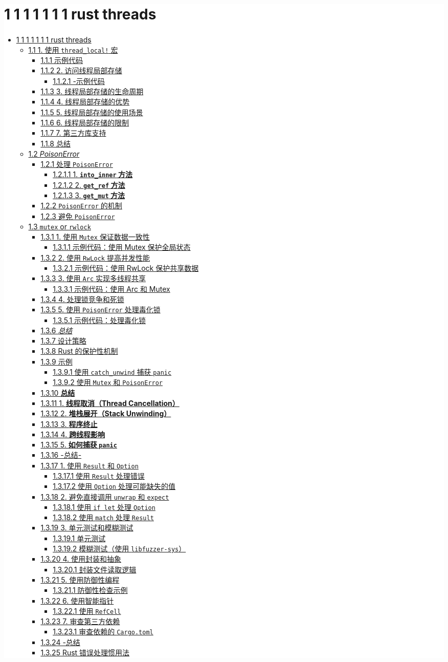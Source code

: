 # 1 1 1 1 1 1 1 rust threads


- [1 1 1 1 1 1 1 rust threads](#1-1-1-1-1-1-1-rust-threads)
  - [1.1 1. 使用 `thread_local!` 宏](#1-使用-thread_local-宏)
    - [1.1.1 示例代码](#示例代码)
    - [1.1.2 2. 访问线程局部存储](#2-访问线程局部存储)
      - [1.1.2.1 -示例代码](#示例代码)
    - [1.1.3 3. 线程局部存储的生命周期](#3-线程局部存储的生命周期)
    - [1.1.4 4. 线程局部存储的优势](#4-线程局部存储的优势)
    - [1.1.5 5. 线程局部存储的使用场景](#5-线程局部存储的使用场景)
    - [1.1.6 6. 线程局部存储的限制](#6-线程局部存储的限制)
    - [1.1.7 7. 第三方库支持](#7-第三方库支持)
    - [1.1.8 总结](#总结)
  - [1.2 *PoisonError*](#*poisonerror*)
    - [1.2.1 处理 `PoisonError`](#处理-poisonerror)
      - [1.2.1.1 1. **`into_inner` 方法**](#1-**into_inner-方法**)
      - [1.2.1.2 2. **`get_ref` 方法**](#2-**get_ref-方法**)
      - [1.2.1.3 3. **`get_mut` 方法**](#3-**get_mut-方法**)
    - [1.2.2 `PoisonError` 的机制](#poisonerror-的机制)
    - [1.2.3 避免 `PoisonError`](#避免-poisonerror)
  - [1.3 `mutex` or `rwlock`](#mutex-or-rwlock)
    - [1.3.1 1. 使用 `Mutex` 保证数据一致性](#1-使用-mutex-保证数据一致性)
      - [1.3.1.1 示例代码：使用 Mutex 保护全局状态](#示例代码：使用-mutex-保护全局状态)
    - [1.3.2 2. 使用 `RwLock` 提高并发性能](#2-使用-rwlock-提高并发性能)
      - [1.3.2.1 示例代码：使用 RwLock 保护共享数据](#示例代码：使用-rwlock-保护共享数据)
    - [1.3.3 3. 使用 `Arc` 实现多线程共享](#3-使用-arc-实现多线程共享)
      - [1.3.3.1 示例代码：使用 Arc 和 Mutex](#示例代码：使用-arc-和-mutex)
    - [1.3.4 4. 处理锁竞争和死锁](#4-处理锁竞争和死锁)
    - [1.3.5 5. 使用 `PoisonError` 处理毒化锁](#5-使用-poisonerror-处理毒化锁)
      - [1.3.5.1 示例代码：处理毒化锁](#示例代码：处理毒化锁)
    - [1.3.6 *总结*](#*总结*)
    - [1.3.7 设计策略](#设计策略)
    - [1.3.8 Rust 的保护性机制](#rust-的保护性机制)
    - [1.3.9 示例](#示例)
      - [1.3.9.1 使用 `catch_unwind` 捕获 `panic`](#使用-catch_unwind-捕获-panic)
      - [1.3.9.2 使用 `Mutex` 和 `PoisonError`](#使用-mutex-和-poisonerror)
    - [1.3.10 **总结**](#**总结**)
    - [1.3.11 1. **线程取消（Thread Cancellation）**](#1-**线程取消（thread-cancellation）**)
    - [1.3.12 2. **堆栈展开（Stack Unwinding）**](#2-**堆栈展开（stack-unwinding）**)
    - [1.3.13 3. **程序终止**](#3-**程序终止**)
    - [1.3.14 4. **跨线程影响**](#4-**跨线程影响**)
    - [1.3.15 5. **如何捕获 `panic`**](#5-**如何捕获-panic**)
    - [1.3.16 -总结-](#总结)
    - [1.3.17 1. 使用 `Result` 和 `Option`](#1-使用-result-和-option)
      - [1.3.17.1 使用 `Result` 处理错误](#使用-result-处理错误)
      - [1.3.17.2 使用 `Option` 处理可能缺失的值](#使用-option-处理可能缺失的值)
    - [1.3.18 2. 避免直接调用 `unwrap` 和 `expect`](#2-避免直接调用-unwrap-和-expect)
      - [1.3.18.1 使用 `if let` 处理 `Option`](#使用-if-let-处理-option)
      - [1.3.18.2 使用 `match` 处理 `Result`](#使用-match-处理-result)
    - [1.3.19 3. 单元测试和模糊测试](#3-单元测试和模糊测试)
      - [1.3.19.1 单元测试](#单元测试)
      - [1.3.19.2 模糊测试（使用 `libfuzzer-sys`）](#模糊测试（使用-libfuzzer-sys）)
    - [1.3.20 4. 使用封装和抽象](#4-使用封装和抽象)
      - [1.3.20.1 封装文件读取逻辑](#封装文件读取逻辑)
    - [1.3.21 5. 使用防御性编程](#5-使用防御性编程)
      - [1.3.21.1 防御性检查示例](#防御性检查示例)
    - [1.3.22 6. 使用智能指针](#6-使用智能指针)
      - [1.3.22.1 使用 `RefCell`](#使用-refcell)
    - [1.3.23 7. 审查第三方依赖](#7-审查第三方依赖)
      - [1.3.23.1 审查依赖的 `Cargo.toml`](#审查依赖的-cargotoml)
    - [1.3.24 -总结](#总结)
    - [1.3.25 Rust 错误处理惯用法](#rust-错误处理惯用法)